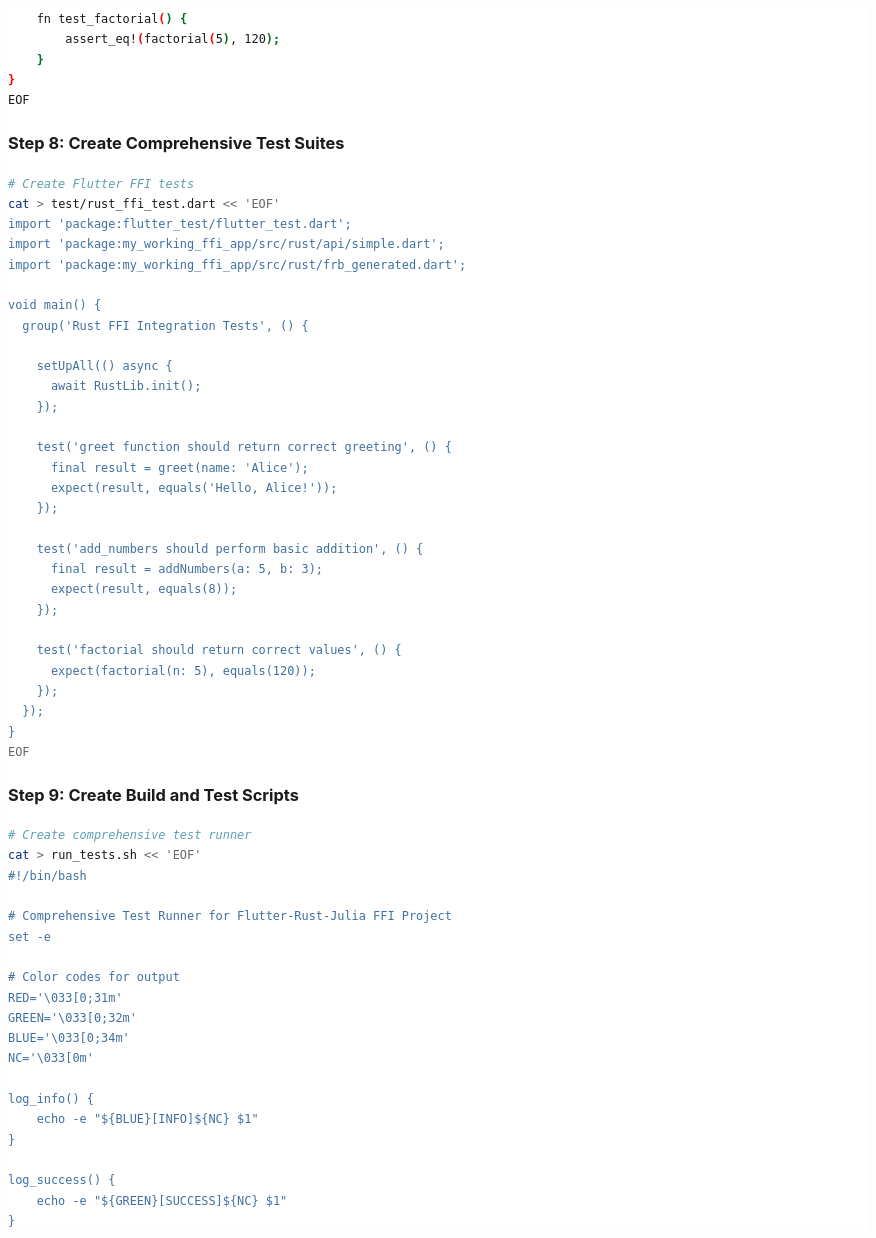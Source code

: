 ```bash
    fn test_factorial() {
        assert_eq!(factorial(5), 120);
    }
}
EOF
```

### Step 8: Create Comprehensive Test Suites

```bash
# Create Flutter FFI tests
cat > test/rust_ffi_test.dart << 'EOF'
import 'package:flutter_test/flutter_test.dart';
import 'package:my_working_ffi_app/src/rust/api/simple.dart';
import 'package:my_working_ffi_app/src/rust/frb_generated.dart';

void main() {
  group('Rust FFI Integration Tests', () {
    
    setUpAll(() async {
      await RustLib.init();
    });

    test('greet function should return correct greeting', () {
      final result = greet(name: 'Alice');
      expect(result, equals('Hello, Alice!'));
    });

    test('add_numbers should perform basic addition', () {
      final result = addNumbers(a: 5, b: 3);
      expect(result, equals(8));
    });

    test('factorial should return correct values', () {
      expect(factorial(n: 5), equals(120));
    });
  });
}
EOF
```

### Step 9: Create Build and Test Scripts

```bash
# Create comprehensive test runner
cat > run_tests.sh << 'EOF'
#!/bin/bash

# Comprehensive Test Runner for Flutter-Rust-Julia FFI Project
set -e

# Color codes for output
RED='\033[0;31m'
GREEN='\033[0;32m'
BLUE='\033[0;34m'
NC='\033[0m'

log_info() {
    echo -e "${BLUE}[INFO]${NC} $1"
}

log_success() {
    echo -e "${GREEN}[SUCCESS]${NC} $1"
}
```